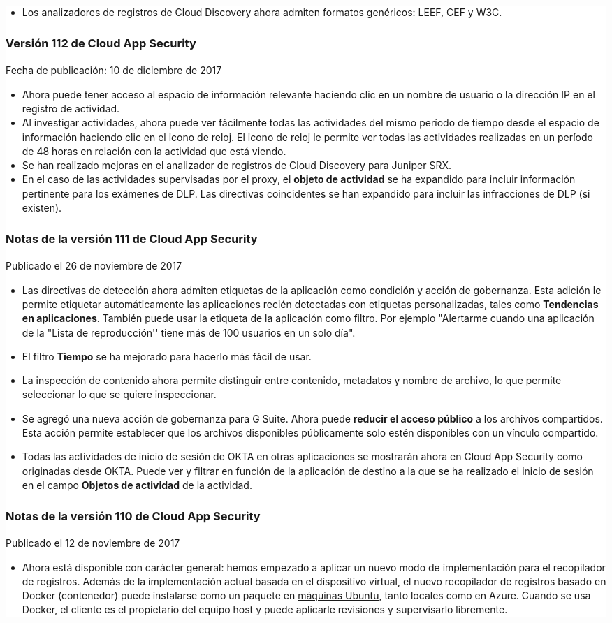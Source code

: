- Los analizadores de registros de Cloud Discovery ahora admiten formatos genéricos: LEEF, CEF y W3C.


### <a name="cloud-app-security-release-112"></a>Versión 112 de Cloud App Security

Fecha de publicación: 10 de diciembre de 2017

- Ahora puede tener acceso al espacio de información relevante haciendo clic en un nombre de usuario o la dirección IP en el registro de actividad. 
- Al investigar actividades, ahora puede ver fácilmente todas las actividades del mismo período de tiempo desde el espacio de información haciendo clic en el icono de reloj. El icono de reloj le permite ver todas las actividades realizadas en un período de 48 horas en relación con la actividad que está viendo.
- Se han realizado mejoras en el analizador de registros de Cloud Discovery para Juniper SRX.
- En el caso de las actividades supervisadas por el proxy, el **objeto de actividad** se ha expandido para incluir información pertinente para los exámenes de DLP. Las directivas coincidentes se han expandido para incluir las infracciones de DLP (si existen).


### <a name="cloud-app-security-release-111"></a>Notas de la versión 111 de Cloud App Security

Publicado el 26 de noviembre de 2017

- Las directivas de detección ahora admiten etiquetas de la aplicación como condición y acción de gobernanza. Esta adición le permite etiquetar automáticamente las aplicaciones recién detectadas con etiquetas personalizadas, tales como **Tendencias en aplicaciones**. También puede usar la etiqueta de la aplicación como filtro. Por ejemplo "Alertarme cuando una aplicación de la "Lista de reproducción'' tiene más de 100 usuarios en un solo día".

- El filtro **Tiempo** se ha mejorado para hacerlo más fácil de usar.

- La inspección de contenido ahora permite distinguir entre contenido, metadatos y nombre de archivo, lo que permite seleccionar lo que se quiere inspeccionar.

- Se agregó una nueva acción de gobernanza para G Suite. Ahora puede **reducir el acceso público** a los archivos compartidos. Esta acción permite establecer que los archivos disponibles públicamente solo estén disponibles con un vínculo compartido.

- Todas las actividades de inicio de sesión de OKTA en otras aplicaciones se mostrarán ahora en Cloud App Security como originadas desde OKTA. Puede ver y filtrar en función de la aplicación de destino a la que se ha realizado el inicio de sesión en el campo **Objetos de actividad** de la actividad.


### <a name="cloud-app-security-release-110"></a>Notas de la versión 110 de Cloud App Security

Publicado el 12 de noviembre de 2017

- Ahora está disponible con carácter general: hemos empezado a aplicar un nuevo modo de implementación para el recopilador de registros. Además de la implementación actual basada en el dispositivo virtual, el nuevo recopilador de registros basado en Docker (contenedor) puede instalarse como un paquete en [máquinas Ubuntu](discovery-docker.md), tanto locales como en Azure. Cuando se usa Docker, el cliente es el propietario del equipo host y puede aplicarle revisiones y supervisarlo libremente.
